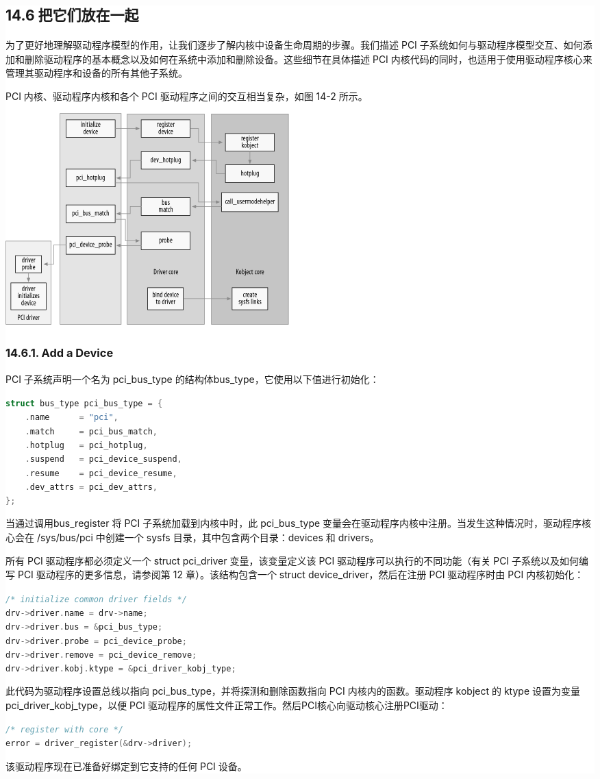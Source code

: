 ## 14.6 把它们放在一起
为了更好地理解驱动程序模型的作用，让我们逐步了解内核中设备生命周期的步骤。我们描述 PCI 子系统如何与驱动程序模型交互、如何添加和删除驱动程序的基本概念以及如何在系统中添加和删除设备。这些细节在具体描述 PCI 内核代码的同时，也适用于使用驱动程序核心来管理其驱动程序和设备的所有其他子系统。

PCI 内核、驱动程序内核和各个 PCI 驱动程序之间的交互相当复杂，如图 14-2 所示。

![Alt text](image-2.png)


### 14.6.1. Add a Device
PCI 子系统声明一个名为 pci_bus_type 的结构体bus_type，它使用以下值进行初始化：
```c
struct bus_type pci_bus_type = {
    .name      = "pci",
    .match     = pci_bus_match,
    .hotplug   = pci_hotplug,
    .suspend   = pci_device_suspend,
    .resume    = pci_device_resume,
    .dev_attrs = pci_dev_attrs,
};
```
当通过调用bus_register 将 PCI 子系统加载到内核中时，此 pci_bus_type 变量会在驱动程序内核中注册。当发生这种情况时，驱动程序核心会在 /sys/bus/pci 中创建一个 sysfs 目录，其中包含两个目录：devices 和 drivers。

所有 PCI 驱动程序都必须定义一个 struct pci_driver 变量，该变量定义该 PCI 驱动程序可以执行的不同功能（有关 PCI 子系统以及如何编写 PCI 驱动程序的更多信息，请参阅第 12 章）。该结构包含一个 struct device_driver，然后在注册 PCI 驱动程序时由 PCI 内核初始化：

```c
/* initialize common driver fields */
drv->driver.name = drv->name;
drv->driver.bus = &pci_bus_type;
drv->driver.probe = pci_device_probe;
drv->driver.remove = pci_device_remove;
drv->driver.kobj.ktype = &pci_driver_kobj_type;
```
此代码为驱动程序设置总线以指向 pci_bus_type，并将探测和删除函数指向 PCI 内核内的函数。驱动程序 kobject 的 ktype 设置为变量 pci_driver_kobj_type，以便 PCI 驱动程序的属性文件正常工作。然后PCI核心向驱动核心注册PCI驱动：
```c
/* register with core */
error = driver_register(&drv->driver);
```
该驱动程序现在已准备好绑定到它支持的任何 PCI 设备。
